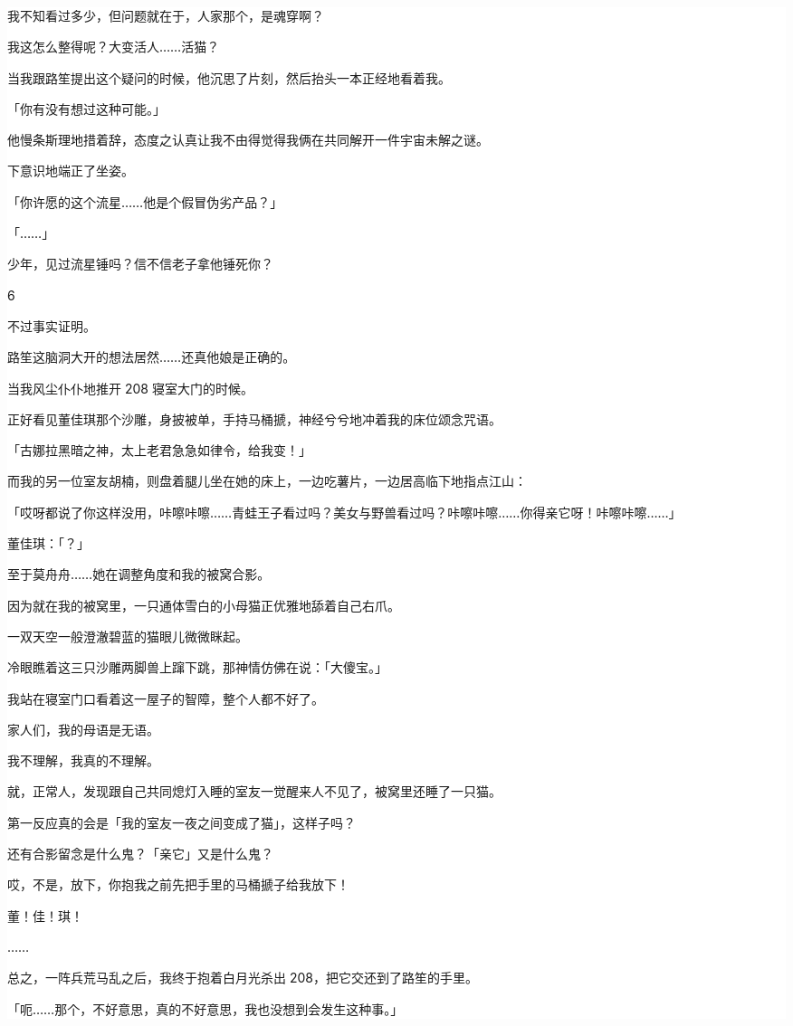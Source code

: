 我不知看过多少，但问题就在于，人家那个，是魂穿啊？

我这怎么整得呢？大变活人……活猫？

当我跟路笙提出这个疑问的时候，他沉思了片刻，然后抬头一本正经地看着我。

「你有没有想过这种可能。」

他慢条斯理地措着辞，态度之认真让我不由得觉得我俩在共同解开一件宇宙未解之谜。

下意识地端正了坐姿。

「你许愿的这个流星……他是个假冒伪劣产品？」

「……」

少年，见过流星锤吗？信不信老子拿他锤死你？

6

不过事实证明。

路笙这脑洞大开的想法居然……还真他娘是正确的。

当我风尘仆仆地推开 208 寝室大门的时候。

正好看见董佳琪那个沙雕，身披被单，手持马桶搋，神经兮兮地冲着我的床位颂念咒语。

「古娜拉黑暗之神，太上老君急急如律令，给我变！」

而我的另一位室友胡楠，则盘着腿儿坐在她的床上，一边吃薯片，一边居高临下地指点江山：

「哎呀都说了你这样没用，咔嚓咔嚓……青蛙王子看过吗？美女与野兽看过吗？咔嚓咔嚓……你得亲它呀！咔嚓咔嚓……」

董佳琪：「？」

至于莫舟舟……她在调整角度和我的被窝合影。

因为就在我的被窝里，一只通体雪白的小母猫正优雅地舔着自己右爪。

一双天空一般澄澈碧蓝的猫眼儿微微眯起。

冷眼瞧着这三只沙雕两脚兽上蹿下跳，那神情仿佛在说：「大傻宝。」

我站在寝室门口看着这一屋子的智障，整个人都不好了。

家人们，我的母语是无语。

我不理解，我真的不理解。

就，正常人，发现跟自己共同熄灯入睡的室友一觉醒来人不见了，被窝里还睡了一只猫。

第一反应真的会是「我的室友一夜之间变成了猫」，这样子吗？

还有合影留念是什么鬼？「亲它」又是什么鬼？

哎，不是，放下，你抱我之前先把手里的马桶搋子给我放下！

董！佳！琪！

……

总之，一阵兵荒马乱之后，我终于抱着白月光杀出 208，把它交还到了路笙的手里。

「呃……那个，不好意思，真的不好意思，我也没想到会发生这种事。」
